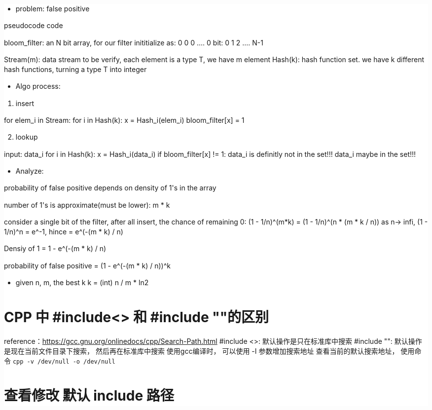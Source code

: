 - problem: false positive

pseudocode code

bloom_filter:   an N bit array, for our filter
                inititialize as: 0 0 0 ....  0
                            bit: 0 1 2 .... N-1

Stream(m): data stream to be verify, each element is a type T, we have m element
Hash(k): hash function set. we have k different hash functions, turning a type T into integer

- Algo process:

1) insert

for elem_i in Stream<T>:
    for i in Hash(k):
        x = Hash_i(elem_i)
        bloom_filter[x] = 1

2) lookup

input: data_i
for i in Hash(k):
    x = Hash_i(data_i)
    if bloom_filter[x] != 1:
        data_i is definitly not in the set!!!
data_i maybe in the set!!!

- Analyze:

probability of false positive depends on density of 1's in the array

number of 1's is approximate(must be lower): m * k

consider a single bit of the filter, after all insert, the chance of remaining 0:
(1 - 1/n)^(m*k)  = (1 - 1/n)^(n * (m * k / n))
as n-> infi, (1 - 1/n)^n = e^-1, hince
= e^(-(m * k) / n)

Densiy of 1 = 1 - e^(-(m * k) / n)

probability of false positive =
(1 - e^(-(m * k) / n))^k

- given n, m, the best k
    k = (int) n / m * ln2

# CPP 中 #include<> 和 #include ""的区别

reference：https://gcc.gnu.org/onlinedocs/cpp/Search-Path.html
#include <>: 默认操作是只在标准库中搜索
#include "": 默认操作是现在当前文件目录下搜索， 然后再在标准库中搜索
使用gcc编译时， 可以使用 -I 参数增加搜索地址
查看当前的默认搜索地址， 使用命令
`cpp -v /dev/null -o /dev/null`
# 查看修改 默认 include 路径
